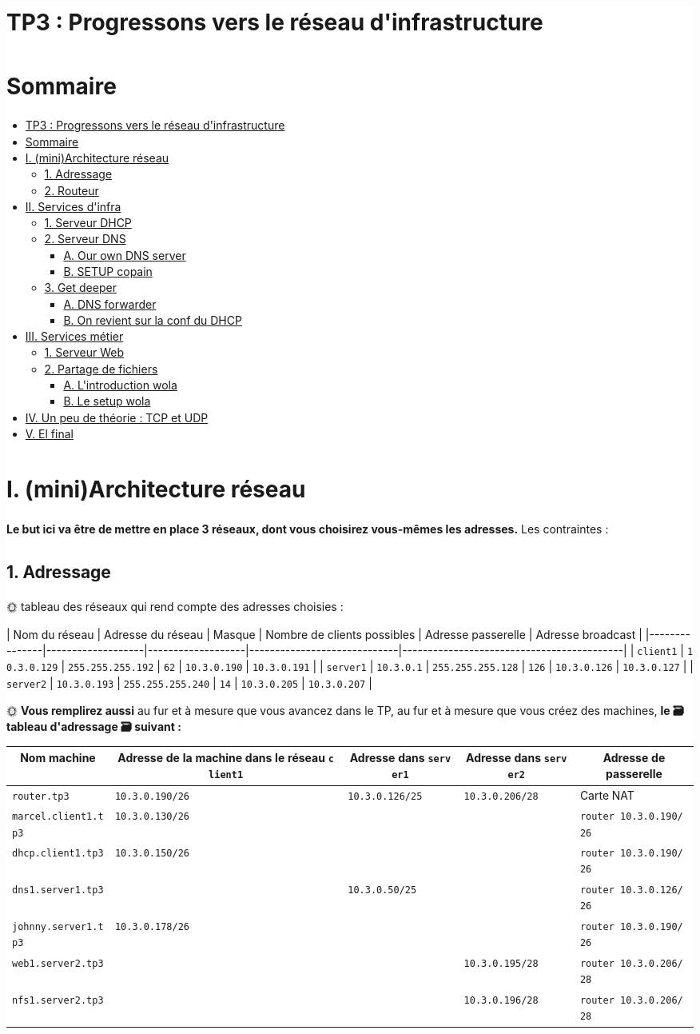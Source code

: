 # TP3 : Progressons vers le réseau d'infrastructure

# Sommaire

- [TP3 : Progressons vers le réseau d'infrastructure](#tp3--progressons-vers-le-réseau-dinfrastructure)
- [Sommaire](#sommaire)
- [I. (mini)Architecture réseau](#i-miniarchitecture-réseau)
  - [1. Adressage](#1-adressage)
  - [2. Routeur](#2-routeur)
- [II. Services d'infra](#ii-services-dinfra)
  - [1. Serveur DHCP](#1-serveur-dhcp)
  - [2. Serveur DNS](#2-serveur-dns)
    - [A. Our own DNS server](#a-our-own-dns-server)
    - [B. SETUP copain](#b-setup-copain)
  - [3. Get deeper](#3-get-deeper)
    - [A. DNS forwarder](#a-dns-forwarder)
    - [B. On revient sur la conf du DHCP](#b-on-revient-sur-la-conf-du-dhcp)
- [III. Services métier](#iii-services-métier)
  - [1. Serveur Web](#1-serveur-web)
  - [2. Partage de fichiers](#2-partage-de-fichiers)
    - [A. L'introduction wola](#a-lintroduction-wola)
    - [B. Le setup wola](#b-le-setup-wola)
- [IV. Un peu de théorie : TCP et UDP](#iv-un-peu-de-théorie--tcp-et-udp)
- [V. El final](#v-el-final)

# I. (mini)Architecture réseau

**Le but ici va être de mettre en place 3 réseaux, dont vous choisirez vous-mêmes les adresses.** Les contraintes :

## 1. Adressage

🌞 tableau des réseaux qui rend compte des adresses choisies :

| Nom du réseau | Adresse du réseau | Masque            | Nombre de clients possibles | Adresse passerelle | Adresse broadcast    |
|---------------|-------------------|-------------------|-----------------------------|-------------------------------------------|
| `client1`     | `10.3.0.129`      | `255.255.255.192` | `62`                        | `10.3.0.190`       |   `10.3.0.191`       |
| `server1`     | `10.3.0.1`        | `255.255.255.128` | `126`                       | `10.3.0.126`       |   `10.3.0.127`       |
| `server2`     | `10.3.0.193`      | `255.255.255.240` | `14`                        | `10.3.0.205`       |   `10.3.0.207`       |

🌞 **Vous remplirez aussi** au fur et à mesure que vous avancez dans le TP, au fur et à mesure que vous créez des machines, **le 🗃️ tableau d'adressage 🗃️ suivant :**

| Nom machine         | Adresse de la machine dans le réseau `client1` | Adresse dans `server1` | Adresse dans `server2` | Adresse de passerelle  |
|---------------------|------------------------------------------------|------------------------|------------------------|------------------------|
| `router.tp3`        | `10.3.0.190/26`                                | `10.3.0.126/25`        | `10.3.0.206/28`        | Carte NAT              |
| `marcel.client1.tp3`| `10.3.0.130/26`                                |                        |                        | `router 10.3.0.190/26` |
| `dhcp.client1.tp3`  | `10.3.0.150/26`                                |                        |                        | `router 10.3.0.190/26` |
| `dns1.server1.tp3`  |                                                | `10.3.0.50/25`         |                        | `router 10.3.0.126/26` |
| `johnny.server1.tp3`| `10.3.0.178/26`                                |                        |                        | `router 10.3.0.190/26` |
| `web1.server2.tp3`  |                                                |                        | `10.3.0.195/28`        | `router 10.3.0.206/28` |
| `nfs1.server2.tp3`  |                                                |                        | `10.3.0.196/28`        | `router 10.3.0.206/28` |
